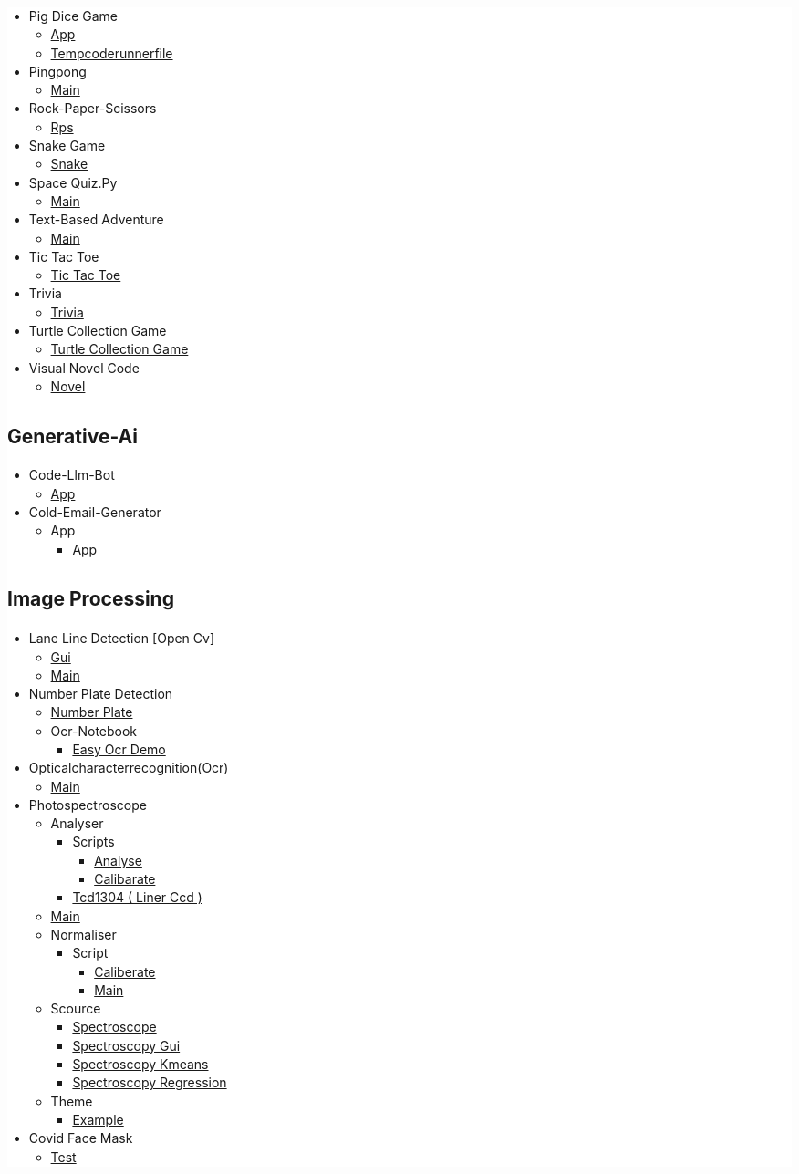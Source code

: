   * Pig Dice Game
    * [App](Game_Development/Pig%20Dice%20Game/app.py)
    * [Tempcoderunnerfile](Game_Development/Pig%20Dice%20Game/tempCodeRunnerFile.py)
  * Pingpong
    * [Main](Game_Development/PingPong/main.py)
  * Rock-Paper-Scissors
    * [Rps](Game_Development/Rock-Paper-Scissors/RPS.py)
  * Snake Game
    * [Snake](Game_Development/Snake_Game/Snake.py)
  * Space Quiz.Py
    * [Main](Game_Development/Space_quiz.py/main.py)
  * Text-Based Adventure
    * [Main](Game_Development/Text-Based%20Adventure/main.py)
  * Tic Tac Toe
    * [Tic Tac Toe](Game_Development/Tic_Tac_Toe/tic_tac_toe.py)
  * Trivia
    * [Trivia](Game_Development/Trivia/Trivia.py)
  * Turtle Collection Game
    * [Turtle Collection Game](Game_Development/Turtle%20Collection%20Game/Turtle%20Collection%20Game.py)
  * Visual Novel  Code
    * [Novel](Game_Development/Visual_novel%20_code/Novel.py)

## Generative-Ai
  * Code-Llm-Bot
    * [App](Generative-AI/Code-LLM-bot/app.py)
  * Cold-Email-Generator
    * App
      * [App](Generative-AI/Cold-Email-Generator/app/app.py)

## Image Processing
  * Lane Line Detection [Open Cv]
    * [Gui](Image%20processing/Lane%20Line%20Detection%20[OPEN%20CV]/gui.py)
    * [Main](Image%20processing/Lane%20Line%20Detection%20[OPEN%20CV]/main.py)
  * Number Plate Detection
    * [Number Plate](Image%20processing/Number%20plate%20detection/number_plate.py)
    * Ocr-Notebook
      * [Easy Ocr Demo](Image%20processing/Number%20plate%20detection/ocr-notebook/easy_OCR_demo.ipynb)
  * Opticalcharacterrecognition(Ocr)
    * [Main](Image%20processing/OpticalCharacterRecognition(OCR)/main.ipynb)
  * Photospectroscope
    * Analyser
      * Scripts
        * [Analyse](Image%20processing/PhotoSpectroscope/Analyser/Scripts/Analyse.py)
        * [Calibarate](Image%20processing/PhotoSpectroscope/Analyser/Scripts/Calibarate.py)
      * [Tcd1304 ( Liner Ccd )](Image%20processing/PhotoSpectroscope/Analyser/TCD1304%20(%20Liner%20CCD%20).py)
    * [Main](Image%20processing/PhotoSpectroscope/Main.py)
    * Normaliser
      * Script
        * [Caliberate](Image%20processing/PhotoSpectroscope/Normaliser/Script/Caliberate.py)
        * [Main](Image%20processing/PhotoSpectroscope/Normaliser/Script/Main.py)
    * Scource
      * [Spectroscope](Image%20processing/PhotoSpectroscope/Scource/Spectroscope.py)
      * [Spectroscopy Gui](Image%20processing/PhotoSpectroscope/Scource/Spectroscopy%20GUI.py)
      * [Spectroscopy Kmeans](Image%20processing/PhotoSpectroscope/Scource/Spectroscopy%20Kmeans.py)
      * [Spectroscopy Regression](Image%20processing/PhotoSpectroscope/Scource/Spectroscopy%20Regression.py)
    * Theme
      * [Example](Image%20processing/PhotoSpectroscope/Theme/example.py)
  * Covid Face Mask
    * [Test](Image%20processing/covid_face_mask/test.py)